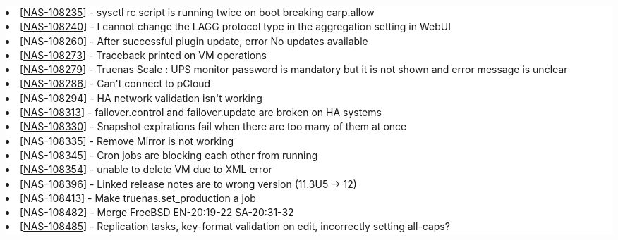 </li>
<li>[<a href='https://jira.ixsystems.com/browse/NAS-108235'>NAS-108235</a>] -         sysctl rc script is running twice on boot breaking carp.allow
</li>
<li>[<a href='https://jira.ixsystems.com/browse/NAS-108240'>NAS-108240</a>] -         I cannot change the LAGG protocol type in the aggregation setting in WebUI
</li>
<li>[<a href='https://jira.ixsystems.com/browse/NAS-108260'>NAS-108260</a>] -         After successful plugin update, error No updates available
</li>
<li>[<a href='https://jira.ixsystems.com/browse/NAS-108273'>NAS-108273</a>] -         Traceback printed on VM operations
</li>
<li>[<a href='https://jira.ixsystems.com/browse/NAS-108279'>NAS-108279</a>] -         Truenas Scale : UPS monitor password is mandatory but it is not shown and error message is unclear
</li>
<li>[<a href='https://jira.ixsystems.com/browse/NAS-108286'>NAS-108286</a>] -         Can&#39;t connect to pCloud
</li>
<li>[<a href='https://jira.ixsystems.com/browse/NAS-108294'>NAS-108294</a>] -         HA network validation isn&#39;t working
</li>
<li>[<a href='https://jira.ixsystems.com/browse/NAS-108313'>NAS-108313</a>] -         failover.control and failover.update are broken on HA systems
</li>
<li>[<a href='https://jira.ixsystems.com/browse/NAS-108330'>NAS-108330</a>] -         Snapshot expirations fail when there are too many of them at once
</li>
<li>[<a href='https://jira.ixsystems.com/browse/NAS-108335'>NAS-108335</a>] -         Remove Mirror is not working
</li>
<li>[<a href='https://jira.ixsystems.com/browse/NAS-108345'>NAS-108345</a>] -         Cron jobs are blocking each other from running
</li>
<li>[<a href='https://jira.ixsystems.com/browse/NAS-108354'>NAS-108354</a>] -         unable to delete VM due to XML error
</li>
<li>[<a href='https://jira.ixsystems.com/browse/NAS-108396'>NAS-108396</a>] -         Linked release notes are to wrong version (11.3U5 -&gt; 12)
</li>
<li>[<a href='https://jira.ixsystems.com/browse/NAS-108413'>NAS-108413</a>] -         Make truenas.set_production a job
</li>
<li>[<a href='https://jira.ixsystems.com/browse/NAS-108482'>NAS-108482</a>] -         Merge FreeBSD EN-20:19-22 SA-20:31-32
</li>
<li>[<a href='https://jira.ixsystems.com/browse/NAS-108485'>NAS-108485</a>] -         Replication tasks, key-format validation on edit, incorrectly setting all-caps?
</li>
</ul>
